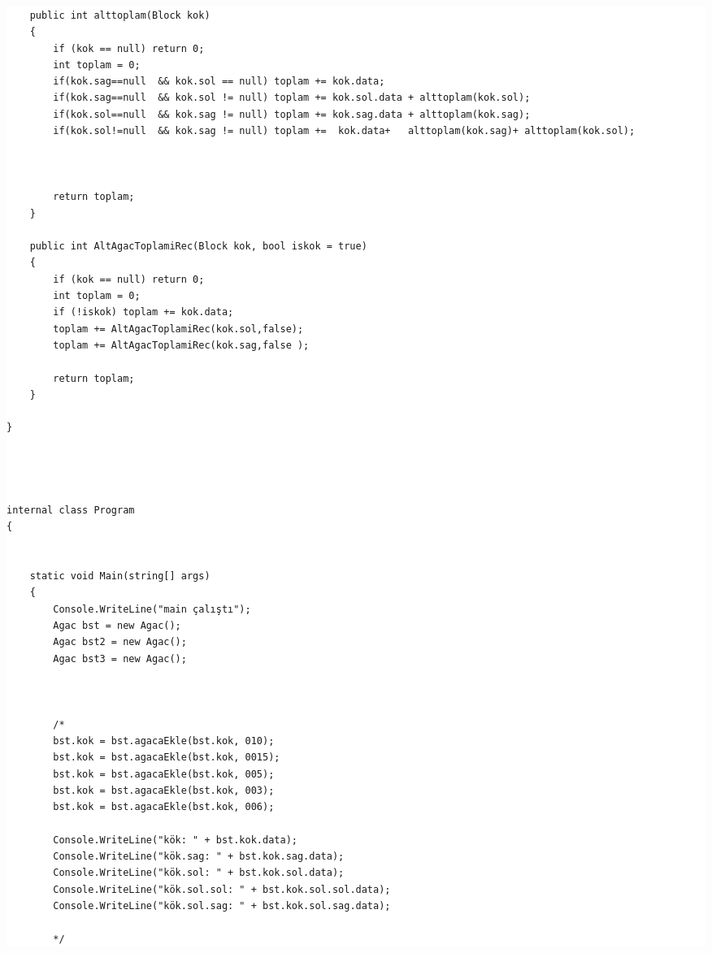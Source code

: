         public int alttoplam(Block kok) 
        {
            if (kok == null) return 0;
            int toplam = 0;
            if(kok.sag==null  && kok.sol == null) toplam += kok.data;
            if(kok.sag==null  && kok.sol != null) toplam += kok.sol.data + alttoplam(kok.sol);
            if(kok.sol==null  && kok.sag != null) toplam += kok.sag.data + alttoplam(kok.sag);
            if(kok.sol!=null  && kok.sag != null) toplam +=  kok.data+   alttoplam(kok.sag)+ alttoplam(kok.sol);



            return toplam;
        }

        public int AltAgacToplamiRec(Block kok, bool iskok = true)
        {
            if (kok == null) return 0;
            int toplam = 0;
            if (!iskok) toplam += kok.data;
            toplam += AltAgacToplamiRec(kok.sol,false);
            toplam += AltAgacToplamiRec(kok.sag,false );

            return toplam;
        }

    }




    internal class Program
    {
        

        static void Main(string[] args)
        {
            Console.WriteLine("main çalıştı");
            Agac bst = new Agac();
            Agac bst2 = new Agac();
            Agac bst3 = new Agac();



            /*
            bst.kok = bst.agacaEkle(bst.kok, 010);
            bst.kok = bst.agacaEkle(bst.kok, 0015);
            bst.kok = bst.agacaEkle(bst.kok, 005);
            bst.kok = bst.agacaEkle(bst.kok, 003);
            bst.kok = bst.agacaEkle(bst.kok, 006);

            Console.WriteLine("kök: " + bst.kok.data);
            Console.WriteLine("kök.sag: " + bst.kok.sag.data);
            Console.WriteLine("kök.sol: " + bst.kok.sol.data);
            Console.WriteLine("kök.sol.sol: " + bst.kok.sol.sol.data);
            Console.WriteLine("kök.sol.sag: " + bst.kok.sol.sag.data);

            */
